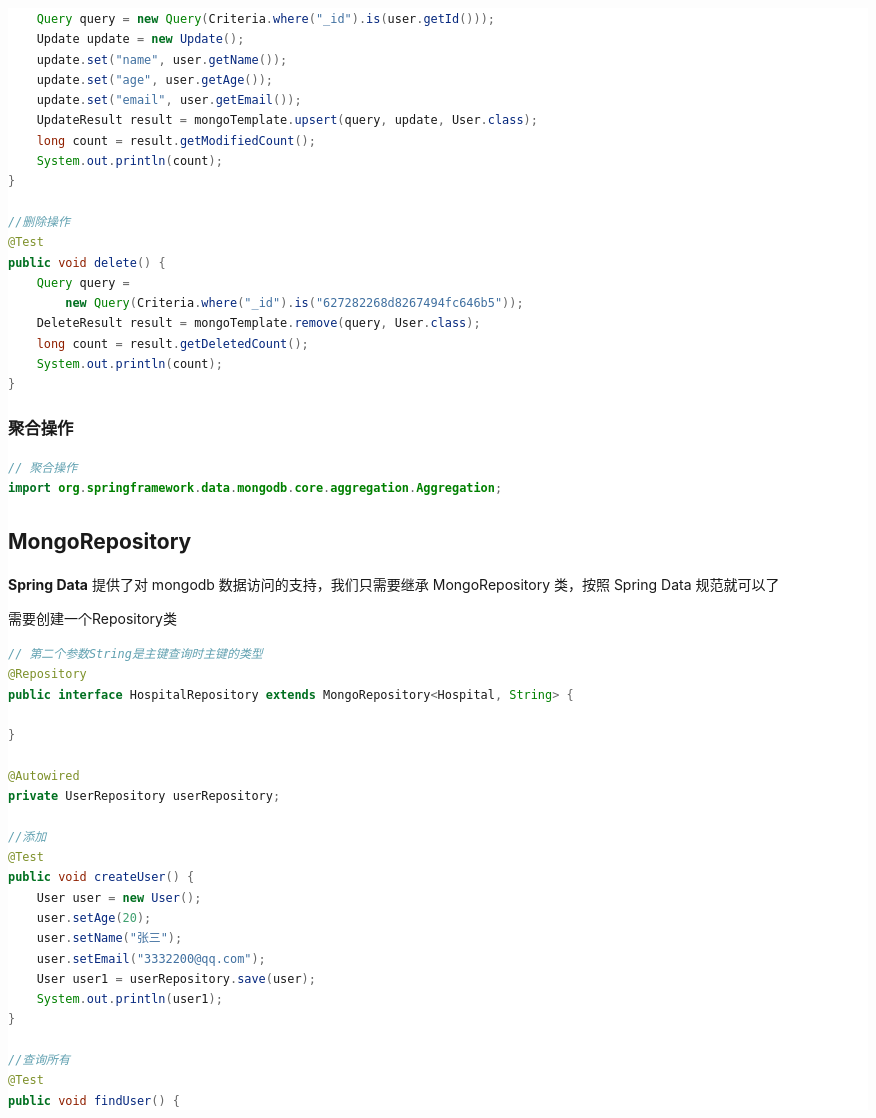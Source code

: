 ```java
    Query query = new Query(Criteria.where("_id").is(user.getId()));
    Update update = new Update();
    update.set("name", user.getName());
    update.set("age", user.getAge());
    update.set("email", user.getEmail());
    UpdateResult result = mongoTemplate.upsert(query, update, User.class);
    long count = result.getModifiedCount();
    System.out.println(count);
}

//删除操作
@Test
public void delete() {
    Query query =
        new Query(Criteria.where("_id").is("627282268d8267494fc646b5"));
    DeleteResult result = mongoTemplate.remove(query, User.class);
    long count = result.getDeletedCount();
    System.out.println(count);
}


```



### 聚合操作

```java
// 聚合操作
import org.springframework.data.mongodb.core.aggregation.Aggregation;


```



## MongoRepository

**Spring Data** 提供了对 mongodb 数据访问的支持，我们只需要继承 MongoRepository 类，按照 Spring Data 规范就可以了

需要创建一个Repository类

```java
// 第二个参数String是主键查询时主键的类型
@Repository
public interface HospitalRepository extends MongoRepository<Hospital, String> {

}

@Autowired
private UserRepository userRepository;

//添加
@Test
public void createUser() {
    User user = new User();
    user.setAge(20);
    user.setName("张三");
    user.setEmail("3332200@qq.com");
    User user1 = userRepository.save(user);
    System.out.println(user1);
}

//查询所有
@Test
public void findUser() {
```